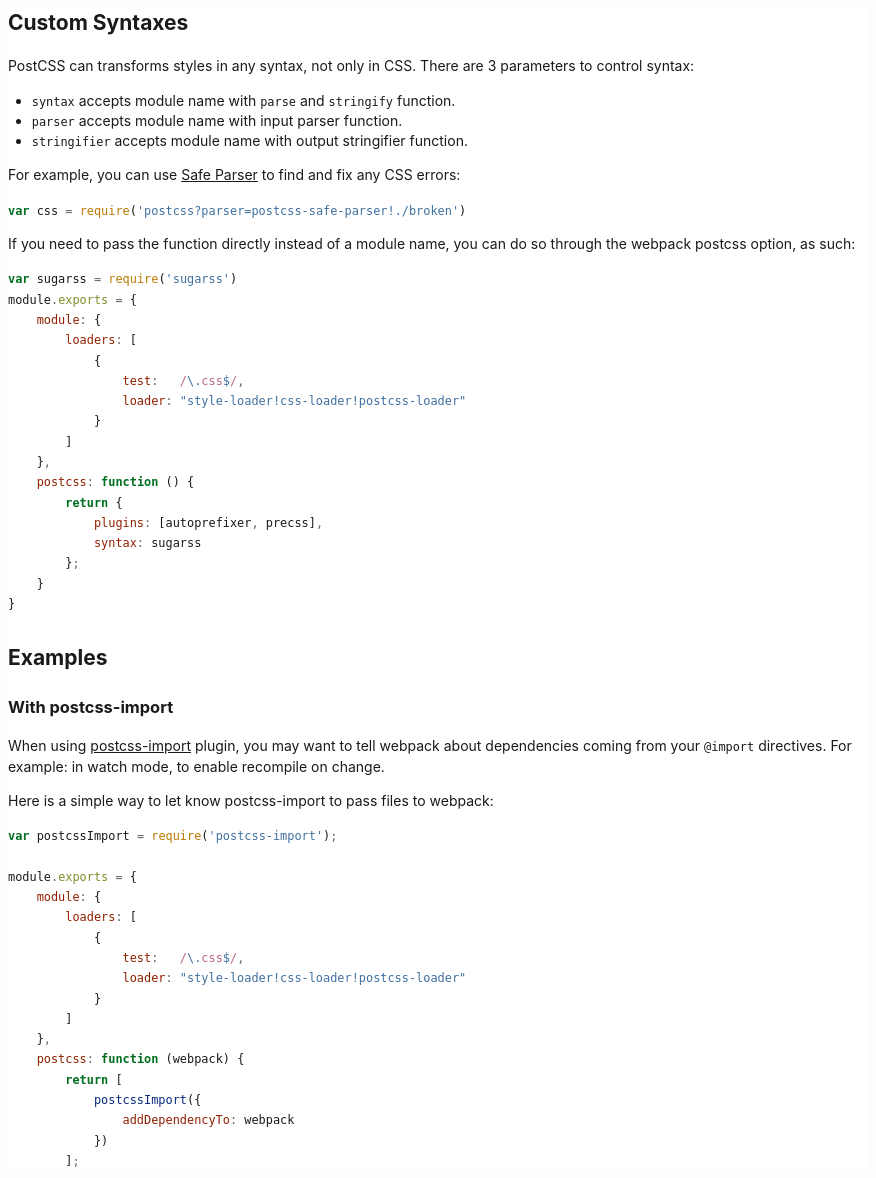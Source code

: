 ## Custom Syntaxes

PostCSS can transforms styles in any syntax, not only in CSS.
There are 3 parameters to control syntax:

* `syntax` accepts module name with `parse` and `stringify` function.
* `parser` accepts module name with input parser function.
* `stringifier` accepts module name with output stringifier function.

For example, you can use [Safe Parser] to find and fix any CSS errors:

```js
var css = require('postcss?parser=postcss-safe-parser!./broken')
```

[Safe Parser]: https://github.com/postcss/postcss-safe-parser

If you need to pass the function directly instead of a module name,
you can do so through the webpack postcss option, as such:

```js
var sugarss = require('sugarss')
module.exports = {
    module: {
        loaders: [
            {
                test:   /\.css$/,
                loader: "style-loader!css-loader!postcss-loader"
            }
        ]
    },
    postcss: function () {
        return {
            plugins: [autoprefixer, precss],
            syntax: sugarss
        };
    }
}
```

## Examples

### With postcss-import

When using [postcss-import] plugin, you may want to tell webpack about
dependencies coming from your `@import` directives.
For example: in watch mode, to enable recompile on change.

Here is a simple way to let know postcss-import to pass files to webpack:

```js
var postcssImport = require('postcss-import');

module.exports = {
    module: {
        loaders: [
            {
                test:   /\.css$/,
                loader: "style-loader!css-loader!postcss-loader"
            }
        ]
    },
    postcss: function (webpack) {
        return [
            postcssImport({
                addDependencyTo: webpack
            })
        ];
```

[PostCSS plugins]: https://github.com/postcss/postcss#plugins
[PostCSS]:         https://github.com/postcss/postcss
[webpack]:         http://webpack.github.io/
[ci-img]:          https://travis-ci.org/postcss/postcss-loader.svg
[ci]:              https://travis-ci.org/postcss/postcss-loader
[webpack loader-context]: http://webpack.github.io/docs/loaders.html#loader-context
[webpack loader-context]: http://webpack.github.io/docs/loaders.html#loader-context
[postcss-import]:         https://github.com/postcss/postcss-import
[`importLoaders` option]: https://github.com/webpack/css-loader#importing-and-chained-loaders
[postcss-modules]:        https://github.com/outpunk/postcss-modules
[cannot be used]:         https://github.com/webpack/css-loader/issues/137
[CSS Modules]:            https://github.com/webpack/css-loader#css-modules
[example implementation]: https://github.com/postcss/postcss-loader/blob/master/test/webpack-plugins/rewrite.js
[postcss-js]:             https://github.com/postcss/postcss-js